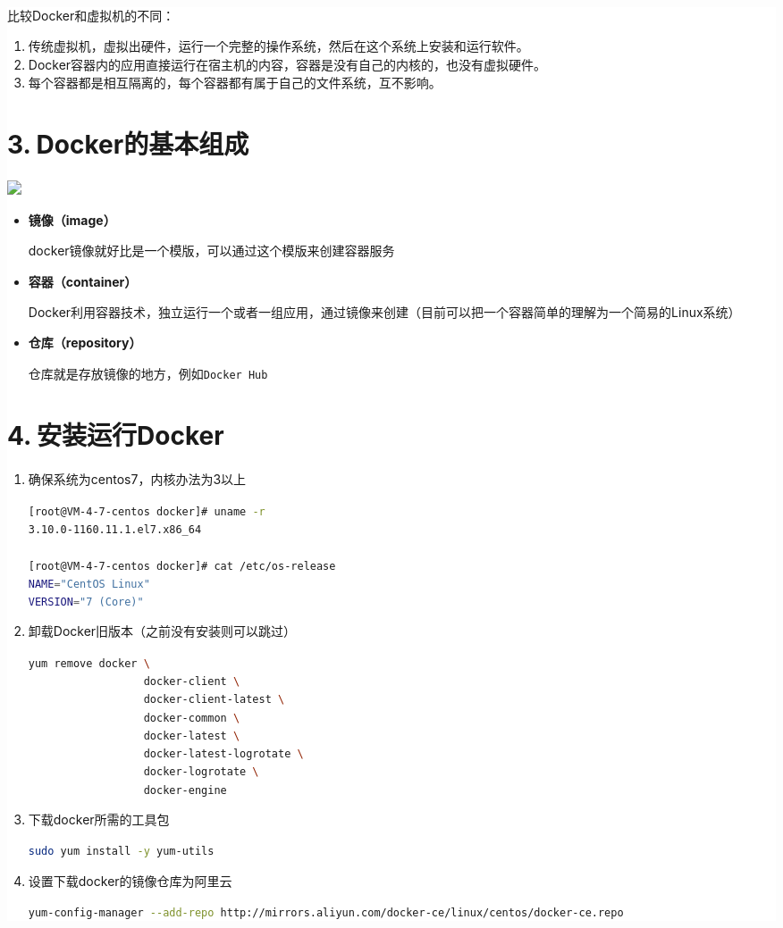 比较Docker和虚拟机的不同：

1. 传统虚拟机，虚拟出硬件，运行一个完整的操作系统，然后在这个系统上安装和运行软件。
2. Docker容器内的应用直接运行在宿主机的内容，容器是没有自己的内核的，也没有虚拟硬件。
3. 每个容器都是相互隔离的，每个容器都有属于自己的文件系统，互不影响。

# 3. Docker的基本组成

![](https://gitee.com/jasonM4A1/pictureHost/raw/master/img/20210919114446.png)

+ **镜像（image）**

  docker镜像就好比是一个模版，可以通过这个模版来创建容器服务

+ **容器（container）**

  Docker利用容器技术，独立运行一个或者一组应用，通过镜像来创建（目前可以把一个容器简单的理解为一个简易的Linux系统）

+ **仓库（repository）**

  仓库就是存放镜像的地方，例如`Docker Hub`

# 4. 安装运行Docker

1. 确保系统为centos7，内核办法为3以上

   ```bash
   [root@VM-4-7-centos docker]# uname -r
   3.10.0-1160.11.1.el7.x86_64
   
   [root@VM-4-7-centos docker]# cat /etc/os-release
   NAME="CentOS Linux"
   VERSION="7 (Core)"
   ```

2. 卸载Docker旧版本（之前没有安装则可以跳过）

   ```bash
   yum remove docker \
                     docker-client \
                     docker-client-latest \
                     docker-common \
                     docker-latest \
                     docker-latest-logrotate \
                     docker-logrotate \
                     docker-engine
   ```

3. 下载docker所需的工具包

   ```bash
   sudo yum install -y yum-utils
   ```

4. 设置下载docker的镜像仓库为阿里云

   ```bash
   yum-config-manager --add-repo http://mirrors.aliyun.com/docker-ce/linux/centos/docker-ce.repo
   ```
